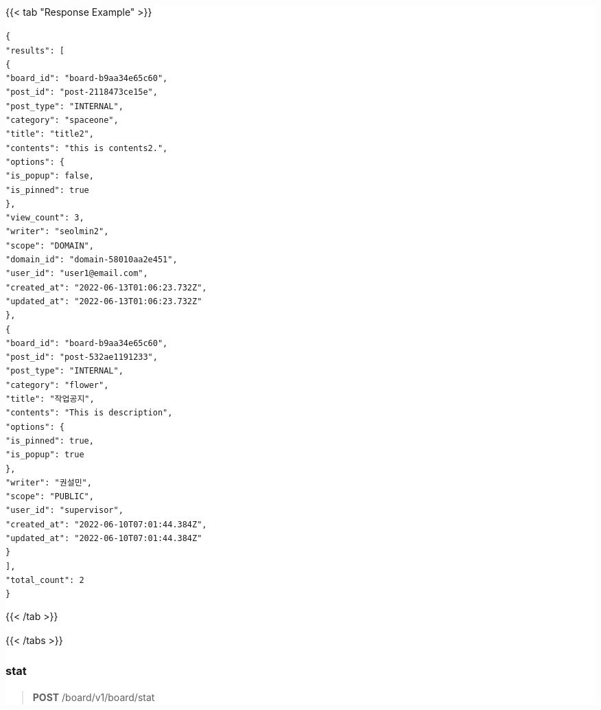 
 {{< tab "Response Example" >}}
```text
{
"results": [
{
"board_id": "board-b9aa34e65c60",
"post_id": "post-2118473ce15e",
"post_type": "INTERNAL",
"category": "spaceone",
"title": "title2",
"contents": "this is contents2.",
"options": {
"is_popup": false,
"is_pinned": true
},
"view_count": 3,
"writer": "seolmin2",
"scope": "DOMAIN",
"domain_id": "domain-58010aa2e451",
"user_id": "user1@email.com",
"created_at": "2022-06-13T01:06:23.732Z",
"updated_at": "2022-06-13T01:06:23.732Z"
},
{
"board_id": "board-b9aa34e65c60",
"post_id": "post-532ae1191233",
"post_type": "INTERNAL",
"category": "flower",
"title": "작업공지",
"contents": "This is description",
"options": {
"is_pinned": true,
"is_popup": true
},
"writer": "권설민",
"scope": "PUBLIC",
"user_id": "supervisor",
"created_at": "2022-06-10T07:01:44.384Z",
"updated_at": "2022-06-10T07:01:44.384Z"
}
],
"total_count": 2
}
```
{{< /tab >}}


{{< /tabs >}}

    

### stat
> **POST** /board/v1/board/stat
>
